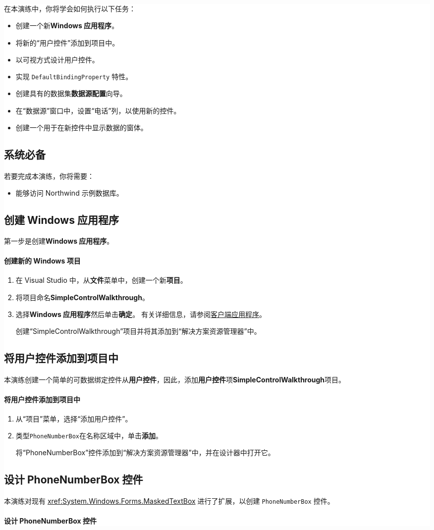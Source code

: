  在本演练中，你将学会如何执行以下任务：  
  
- 创建一个新**Windows 应用程序**。  
  
- 将新的“用户控件”添加到项目中。  
  
- 以可视方式设计用户控件。  
  
- 实现 `DefaultBindingProperty` 特性。  
  
- 创建具有的数据集**数据源配置**向导。  
  
- 在“数据源”窗口中，设置“电话”列，以使用新的控件。  
  
- 创建一个用于在新控件中显示数据的窗体。  
  
## <a name="prerequisites"></a>系统必备  
 若要完成本演练，你将需要：  
  
- 能够访问 Northwind 示例数据库。
  
## <a name="create-a-windows-application"></a>创建 Windows 应用程序  
 第一步是创建**Windows 应用程序**。  
  
#### <a name="to-create-the-new-windows-project"></a>创建新的 Windows 项目  
  
1. 在 Visual Studio 中，从**文件**菜单中，创建一个新**项目**。  
  
2. 将项目命名**SimpleControlWalkthrough**。  
  
3. 选择**Windows 应用程序**然后单击**确定**。 有关详细信息，请参阅[客户端应用程序](https://msdn.microsoft.com/library/2dfb50b7-5af2-4e12-9bbb-c5ade0e39a68)。  
  
     创建“SimpleControlWalkthrough”项目并将其添加到“解决方案资源管理器”中。  
  
## <a name="add-a-user-control-to-the-project"></a>将用户控件添加到项目中  
 本演练创建一个简单的可数据绑定控件从**用户控件**，因此，添加**用户控件**项**SimpleControlWalkthrough**项目。  
  
#### <a name="to-add-a-user-control-to-the-project"></a>将用户控件添加到项目中  
  
1. 从“项目”菜单，选择“添加用户控件”。  
  
2. 类型`PhoneNumberBox`在名称区域中，单击**添加**。  
  
     将“PhoneNumberBox”控件添加到“解决方案资源管理器”中，并在设计器中打开它。  
  
## <a name="design-the-phonenumberbox-control"></a>设计 PhoneNumberBox 控件  
 本演练对现有 <xref:System.Windows.Forms.MaskedTextBox> 进行了扩展，以创建 `PhoneNumberBox` 控件。  
  
#### <a name="to-design-the-phonenumberbox-control"></a>设计 PhoneNumberBox 控件  
  